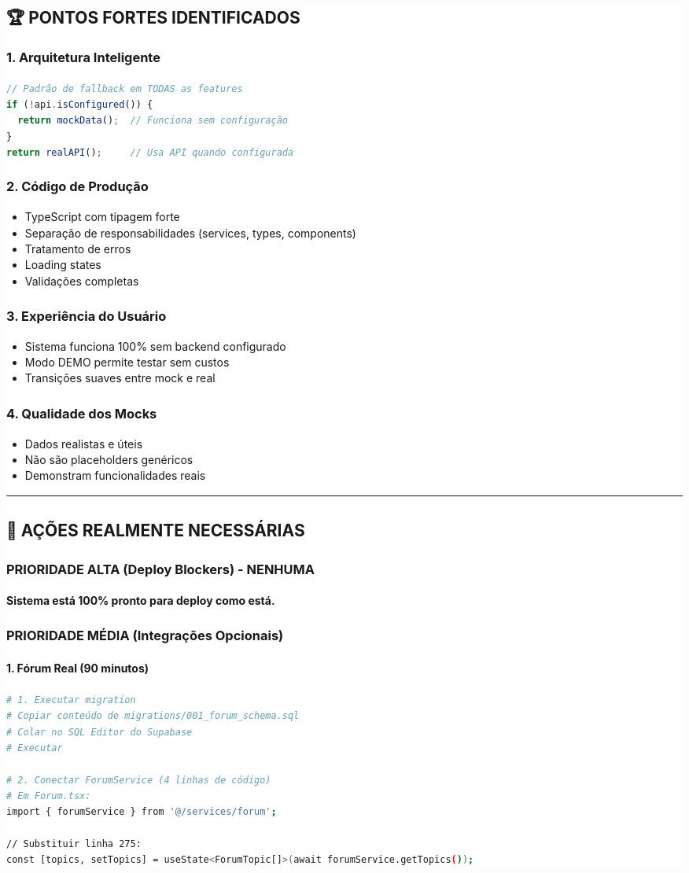 
## 🏆 PONTOS FORTES IDENTIFICADOS

### 1. Arquitetura Inteligente
```typescript
// Padrão de fallback em TODAS as features
if (!api.isConfigured()) {
  return mockData();  // Funciona sem configuração
}
return realAPI();     // Usa API quando configurada
```

### 2. Código de Produção
- TypeScript com tipagem forte
- Separação de responsabilidades (services, types, components)
- Tratamento de erros
- Loading states
- Validações completas

### 3. Experiência do Usuário
- Sistema funciona 100% sem backend configurado
- Modo DEMO permite testar sem custos
- Transições suaves entre mock e real

### 4. Qualidade dos Mocks
- Dados realistas e úteis
- Não são placeholders genéricos
- Demonstram funcionalidades reais

---

## 📝 AÇÕES REALMENTE NECESSÁRIAS

### PRIORIDADE ALTA (Deploy Blockers) - NENHUMA
**Sistema está 100% pronto para deploy como está.**

### PRIORIDADE MÉDIA (Integrações Opcionais)

#### 1. Fórum Real (90 minutos)
```bash
# 1. Executar migration
# Copiar conteúdo de migrations/001_forum_schema.sql
# Colar no SQL Editor do Supabase
# Executar

# 2. Conectar ForumService (4 linhas de código)
# Em Forum.tsx:
import { forumService } from '@/services/forum';

// Substituir linha 275:
const [topics, setTopics] = useState<ForumTopic[]>(await forumService.getTopics());
```
